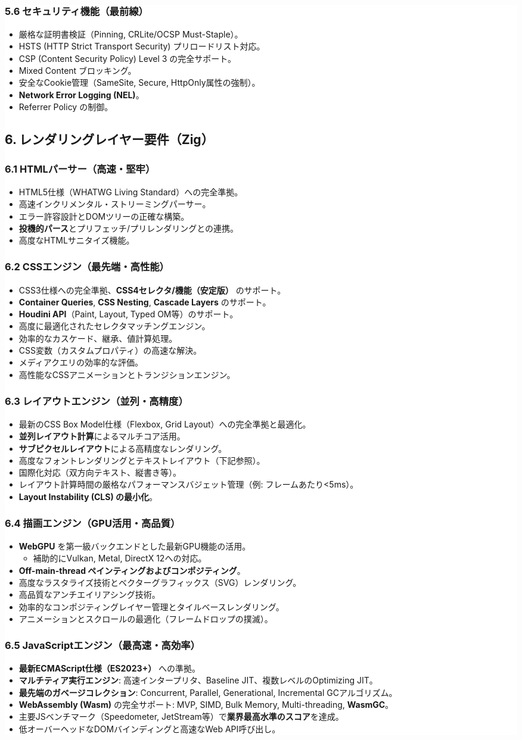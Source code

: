 ### 5.6 セキュリティ機能（最前線）
- 厳格な証明書検証（Pinning, CRLite/OCSP Must-Staple）。
- HSTS (HTTP Strict Transport Security) プリロードリスト対応。
- CSP (Content Security Policy) Level 3 の完全サポート。
- Mixed Content ブロッキング。
- 安全なCookie管理（SameSite, Secure, HttpOnly属性の強制）。
- **Network Error Logging (NEL)**。
- Referrer Policy の制御。

## 6. レンダリングレイヤー要件（Zig）

### 6.1 HTMLパーサー（高速・堅牢）
- HTML5仕様（WHATWG Living Standard）への完全準拠。
- 高速インクリメンタル・ストリーミングパーサー。
- エラー許容設計とDOMツリーの正確な構築。
- **投機的パース**とプリフェッチ/プリレンダリングとの連携。
- 高度なHTMLサニタイズ機能。

### 6.2 CSSエンジン（最先端・高性能）
- CSS3仕様への完全準拠、**CSS4セレクタ/機能（安定版）** のサポート。
- **Container Queries**, **CSS Nesting**, **Cascade Layers** のサポート。
- **Houdini API**（Paint, Layout, Typed OM等）のサポート。
- 高度に最適化されたセレクタマッチングエンジン。
- 効率的なカスケード、継承、値計算処理。
- CSS変数（カスタムプロパティ）の高速な解決。
- メディアクエリの効率的な評価。
- 高性能なCSSアニメーションとトランジションエンジン。

### 6.3 レイアウトエンジン（並列・高精度）
- 最新のCSS Box Model仕様（Flexbox, Grid Layout）への完全準拠と最適化。
- **並列レイアウト計算**によるマルチコア活用。
- **サブピクセルレイアウト**による高精度なレンダリング。
- 高度なフォントレンダリングとテキストレイアウト（下記参照）。
- 国際化対応（双方向テキスト、縦書き等）。
- レイアウト計算時間の厳格なパフォーマンスバジェット管理（例: フレームあたり<5ms）。
- **Layout Instability (CLS) の最小化**。

### 6.4 描画エンジン（GPU活用・高品質）
- **WebGPU** を第一級バックエンドとした最新GPU機能の活用。
    - 補助的にVulkan, Metal, DirectX 12への対応。
- **Off-main-thread ペインティングおよびコンポジティング**。
- 高度なラスタライズ技術とベクターグラフィックス（SVG）レンダリング。
- 高品質なアンチエイリアシング技術。
- 効率的なコンポジティングレイヤー管理とタイルベースレンダリング。
- アニメーションとスクロールの最適化（フレームドロップの撲滅）。

### 6.5 JavaScriptエンジン（最高速・高効率）
- **最新ECMAScript仕様（ES2023+）** への準拠。
- **マルチティア実行エンジン**: 高速インタープリタ、Baseline JIT、複数レベルのOptimizing JIT。
- **最先端のガベージコレクション**: Concurrent, Parallel, Generational, Incremental GCアルゴリズム。
- **WebAssembly (Wasm)** の完全サポート: MVP, SIMD, Bulk Memory, Multi-threading, **WasmGC**。
- 主要JSベンチマーク（Speedometer, JetStream等）で**業界最高水準のスコア**を達成。
- 低オーバーヘッドなDOMバインディングと高速なWeb API呼び出し。
